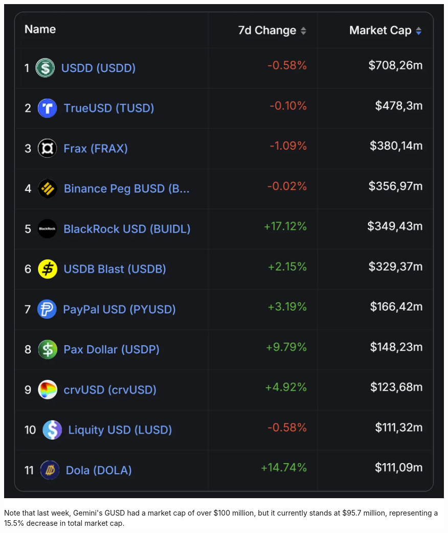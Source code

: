 ![image](./images/week1-2.webp)

Note that last week, Gemini's GUSD had a market cap of over $100 million, but it currently stands at $95.7 million, representing a 15.5% decrease in total market cap.
